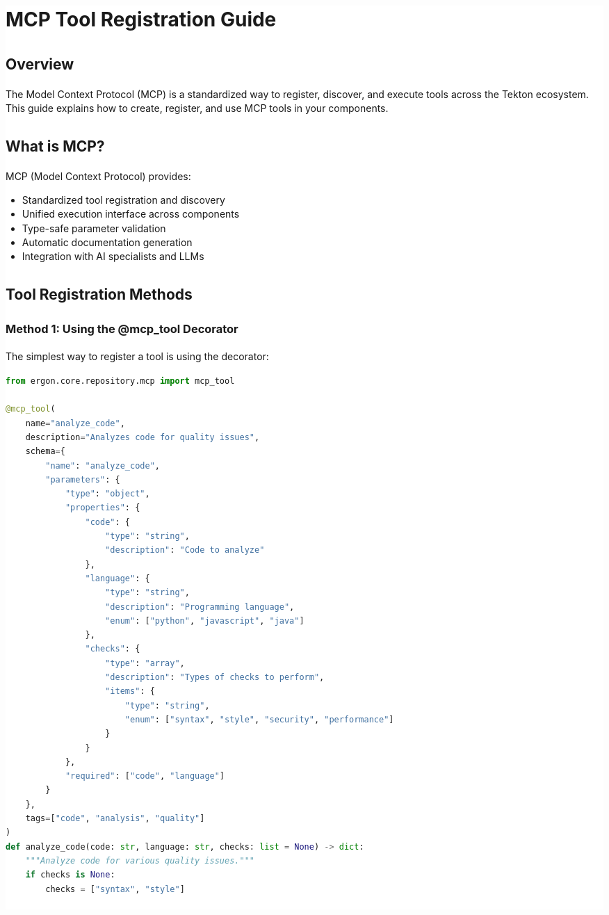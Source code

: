 # MCP Tool Registration Guide

## Overview

The Model Context Protocol (MCP) is a standardized way to register, discover, and execute tools across the Tekton ecosystem. This guide explains how to create, register, and use MCP tools in your components.

## What is MCP?

MCP (Model Context Protocol) provides:
- Standardized tool registration and discovery
- Unified execution interface across components
- Type-safe parameter validation
- Automatic documentation generation
- Integration with AI specialists and LLMs

## Tool Registration Methods

### Method 1: Using the @mcp_tool Decorator

The simplest way to register a tool is using the decorator:

```python
from ergon.core.repository.mcp import mcp_tool

@mcp_tool(
    name="analyze_code",
    description="Analyzes code for quality issues",
    schema={
        "name": "analyze_code",
        "parameters": {
            "type": "object",
            "properties": {
                "code": {
                    "type": "string",
                    "description": "Code to analyze"
                },
                "language": {
                    "type": "string",
                    "description": "Programming language",
                    "enum": ["python", "javascript", "java"]
                },
                "checks": {
                    "type": "array",
                    "description": "Types of checks to perform",
                    "items": {
                        "type": "string",
                        "enum": ["syntax", "style", "security", "performance"]
                    }
                }
            },
            "required": ["code", "language"]
        }
    },
    tags=["code", "analysis", "quality"]
)
def analyze_code(code: str, language: str, checks: list = None) -> dict:
    """Analyze code for various quality issues."""
    if checks is None:
        checks = ["syntax", "style"]
    
```